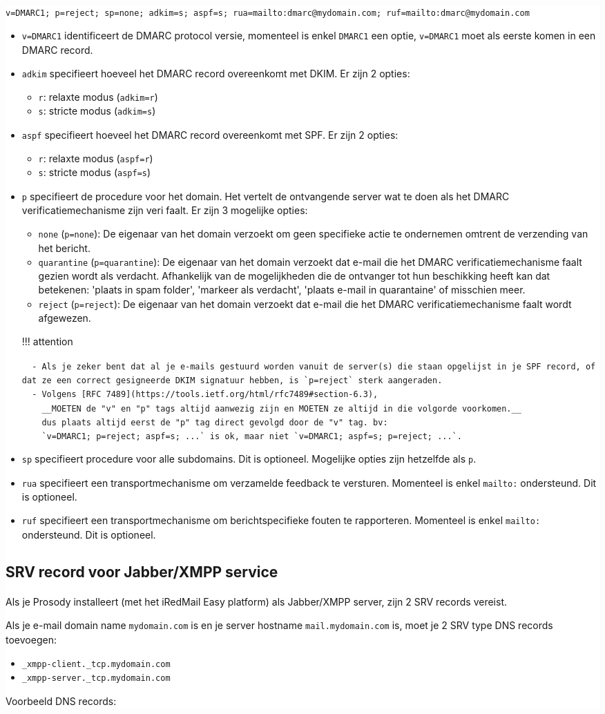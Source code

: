 ```
v=DMARC1; p=reject; sp=none; adkim=s; aspf=s; rua=mailto:dmarc@mydomain.com; ruf=mailto:dmarc@mydomain.com
```

* `v=DMARC1` identificeert de DMARC protocol versie, momenteel is enkel `DMARC1` een optie,   `v=DMARC1` moet als eerste komen in een DMARC record.
* `adkim` specifieert hoeveel het DMARC record overeenkomt met DKIM. Er zijn 2 opties:
    * `r`: relaxte modus (`adkim=r`)
    * `s`: stricte modus (`adkim=s`)
* `aspf` specifieert hoeveel het DMARC record overeenkomt met SPF. Er zijn 2 opties:
    * `r`: relaxte modus (`aspf=r`)
    * `s`: stricte modus (`aspf=s`)
* `p` specifieert de procedure voor het domain. Het vertelt de ontvangende
  server wat te doen als het DMARC verificatiemechanisme zijn veri faalt. Er zijn 3 mogelijke opties:

    * `none` (`p=none`): De eigenaar van het domain verzoekt om geen specifieke actie te ondernemen omtrent de verzending van het bericht.
    * `quarantine` (`p=quarantine`): De eigenaar van het domain verzoekt dat e-mail die het DMARC verificatiemechanisme faalt gezien wordt als verdacht. Afhankelijk van de mogelijkheden die de ontvanger tot hun beschikking heeft kan dat betekenen: 'plaats in spam folder', 'markeer als verdacht', 'plaats e-mail in quarantaine' of misschien meer.
    * `reject` (`p=reject`): De eigenaar van het domain verzoekt dat e-mail die het DMARC verificatiemechanisme faalt wordt afgewezen.

    !!! attention

        - Als je zeker bent dat al je e-mails gestuurd worden vanuit de server(s) die staan opgelijst in je SPF record, of dat ze een correct gesigneerde DKIM signatuur hebben, is `p=reject` sterk aangeraden.
        - Volgens [RFC 7489](https://tools.ietf.org/html/rfc7489#section-6.3),
          __MOETEN de "v" en "p" tags altijd aanwezig zijn en MOETEN ze altijd in die volgorde voorkomen.__
          dus plaats altijd eerst de "p" tag direct gevolgd door de "v" tag. bv:
          `v=DMARC1; p=reject; aspf=s; ...` is ok, maar niet `v=DMARC1; aspf=s; p=reject; ...`.

* `sp` specifieert procedure voor alle subdomains. Dit is optioneel. Mogelijke opties zijn hetzelfde als `p`.
* `rua` specifieert een transportmechanisme om verzamelde feedback te versturen. Momenteel is enkel `mailto:` ondersteund. Dit is optioneel.
* `ruf` specifieert een transportmechanisme om berichtspecifieke fouten te rapporteren. Momenteel is enkel `mailto:` ondersteund. Dit is optioneel.

## SRV record voor Jabber/XMPP service

Als je Prosody installeert (met het iRedMail Easy platform) als Jabber/XMPP server,
zijn 2 SRV records vereist.

Als je e-mail domain name `mydomain.com` is en je server hostname
`mail.mydomain.com` is, moet je 2 SRV type DNS records toevoegen:

- `_xmpp-client._tcp.mydomain.com`
- `_xmpp-server._tcp.mydomain.com`

Voorbeeld DNS records:
